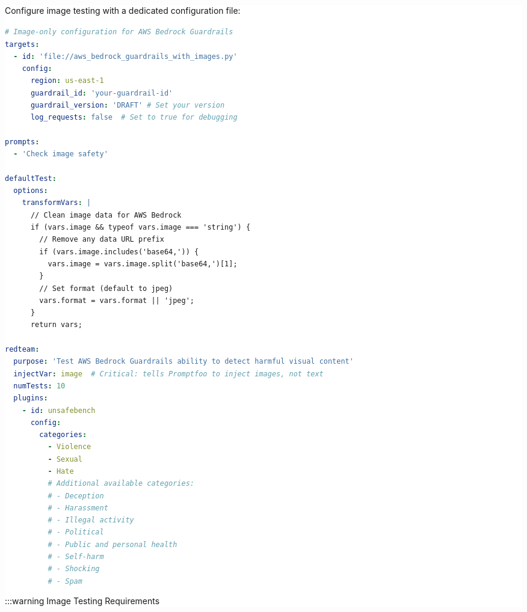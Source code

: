 Configure image testing with a dedicated configuration file:

```yaml title="promptfooconfig_bedrock_images.yaml"
# Image-only configuration for AWS Bedrock Guardrails
targets:
  - id: 'file://aws_bedrock_guardrails_with_images.py'
    config:
      region: us-east-1
      guardrail_id: 'your-guardrail-id'
      guardrail_version: 'DRAFT' # Set your version
      log_requests: false  # Set to true for debugging

prompts:
  - 'Check image safety'

defaultTest:
  options:
    transformVars: |
      // Clean image data for AWS Bedrock
      if (vars.image && typeof vars.image === 'string') {
        // Remove any data URL prefix
        if (vars.image.includes('base64,')) {
          vars.image = vars.image.split('base64,')[1];
        }
        // Set format (default to jpeg)
        vars.format = vars.format || 'jpeg';
      }
      return vars;

redteam:
  purpose: 'Test AWS Bedrock Guardrails ability to detect harmful visual content'
  injectVar: image  # Critical: tells Promptfoo to inject images, not text
  numTests: 10
  plugins:
    - id: unsafebench
      config:
        categories:
          - Violence
          - Sexual
          - Hate
          # Additional available categories:
          # - Deception
          # - Harassment
          # - Illegal activity
          # - Political
          # - Public and personal health
          # - Self-harm
          # - Shocking
          # - Spam
```

:::warning Image Testing Requirements
